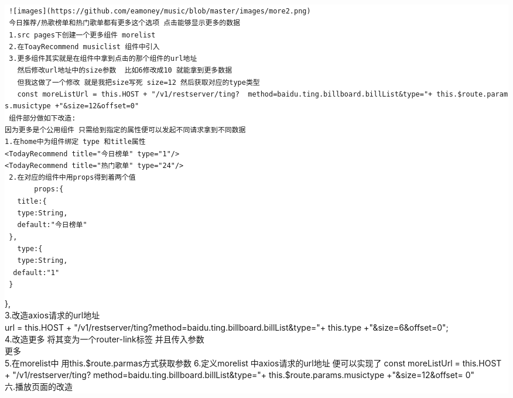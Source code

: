      ![images](https://github.com/eamoney/music/blob/master/images/more2.png)  
     今日推荐/热歌榜单和热门歌单都有更多这个选项 点击能够显示更多的数据
     1.src pages下创建一个更多组件 morelist
     2.在ToayRecommend musiclist 组件中引入
     3.更多组件其实就是在组件中拿到点击的那个组件的url地址  
       然后修改url地址中的size参数  比如6修改成10 就能拿到更多数据  
       但我这做了一个修改 就是我把size写死 size=12 然后获取对应的type类型
       const moreListUrl = this.HOST + "/v1/restserver/ting?  method=baidu.ting.billboard.billList&type="+ this.$route.params.musictype +"&size=12&offset=0"
     组件部分做如下改造:
    因为更多是个公用组件 只需给到指定的属性便可以发起不同请求拿到不同数据  
    1.在home中为组件绑定 type 和title属性    
    <TodayRecommend title="今日榜单" type="1"/>  
    <TodayRecommend title="热门歌单" type="24"/>  
     2.在对应的组件中用props得到着两个值    
           props:{  
       title:{  
       type:String,  
       default:"今日榜单"  
     },  
       type:{  
       type:String,  
      default:"1"  
     }   
   },  
    3.改造axios请求的url地址   
   url = this.HOST + "/v1/restserver/ting?method=baidu.ting.billboard.billList&type="+   this.type +"&size=6&offset=0";  
    4.改造更多 将其变为一个router-link标签 并且传入参数  
    <router-link :to="{ name:'MoreList',params:{musictype:this.type,title:title}}"         tag="div">   更多</router-link>  
    5.在morelist中 用this.$route.parmas方式获取参数  
    6.定义morelist 中axios请求的url地址 便可以实现了  
    const moreListUrl = this.HOST + "/v1/restserver/ting?  method=baidu.ting.billboard.billList&type="+ this.$route.params.musictype +"&size=12&offset=  0"  
 六.播放页面的改造  